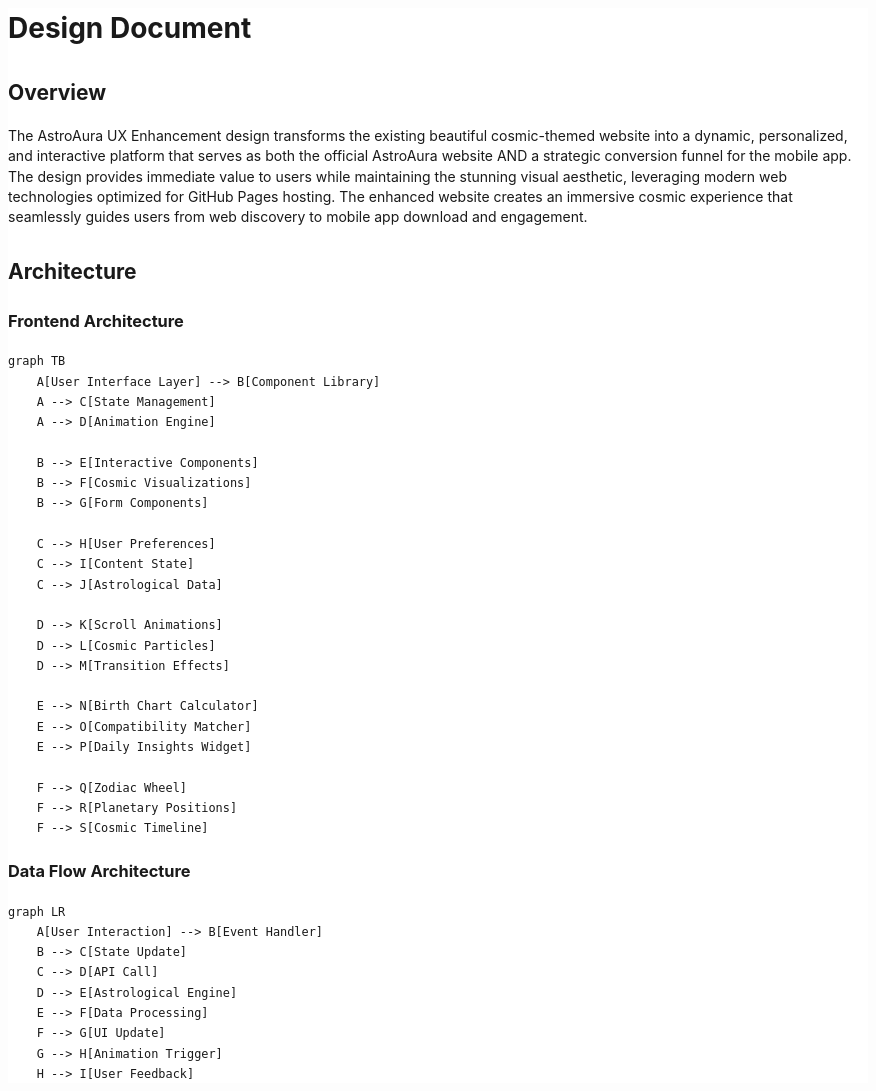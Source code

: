 # Design Document

## Overview

The AstroAura UX Enhancement design transforms the existing beautiful cosmic-themed website into a dynamic, personalized, and interactive platform that serves as both the official AstroAura website AND a strategic conversion funnel for the mobile app. The design provides immediate value to users while maintaining the stunning visual aesthetic, leveraging modern web technologies optimized for GitHub Pages hosting. The enhanced website creates an immersive cosmic experience that seamlessly guides users from web discovery to mobile app download and engagement.

## Architecture

### Frontend Architecture

```mermaid
graph TB
    A[User Interface Layer] --> B[Component Library]
    A --> C[State Management]
    A --> D[Animation Engine]
    
    B --> E[Interactive Components]
    B --> F[Cosmic Visualizations]
    B --> G[Form Components]
    
    C --> H[User Preferences]
    C --> I[Content State]
    C --> J[Astrological Data]
    
    D --> K[Scroll Animations]
    D --> L[Cosmic Particles]
    D --> M[Transition Effects]
    
    E --> N[Birth Chart Calculator]
    E --> O[Compatibility Matcher]
    E --> P[Daily Insights Widget]
    
    F --> Q[Zodiac Wheel]
    F --> R[Planetary Positions]
    F --> S[Cosmic Timeline]
```

### Data Flow Architecture

```mermaid
graph LR
    A[User Interaction] --> B[Event Handler]
    B --> C[State Update]
    C --> D[API Call]
    D --> E[Astrological Engine]
    E --> F[Data Processing]
    F --> G[UI Update]
    G --> H[Animation Trigger]
    H --> I[User Feedback]
```
